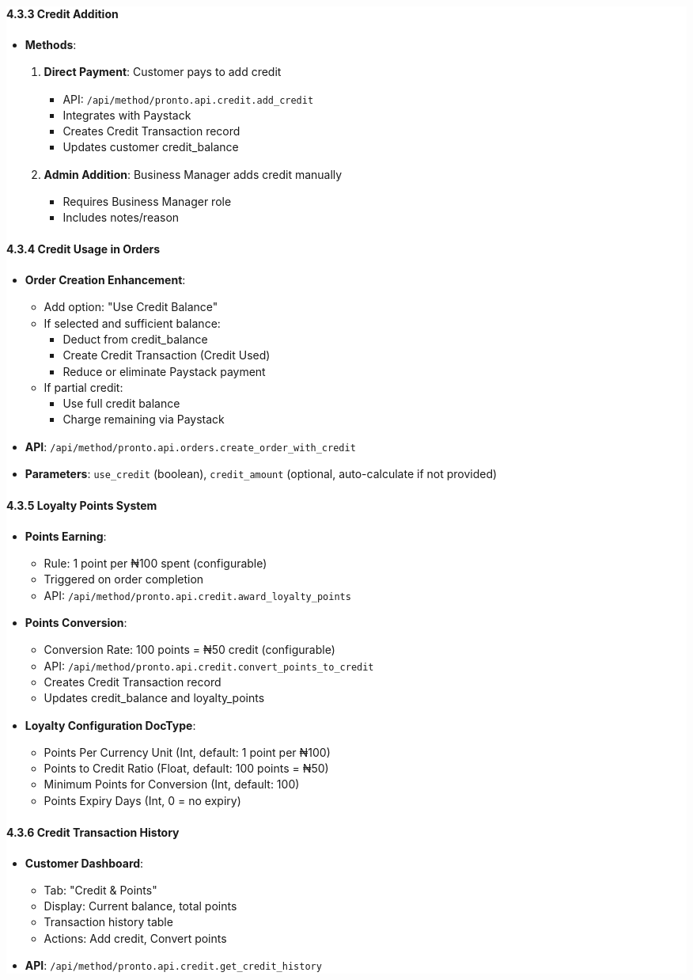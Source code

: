 #### 4.3.3 Credit Addition
- **Methods**:
  1. **Direct Payment**: Customer pays to add credit
     - API: `/api/method/pronto.api.credit.add_credit`
     - Integrates with Paystack
     - Creates Credit Transaction record
     - Updates customer credit_balance

  2. **Admin Addition**: Business Manager adds credit manually
     - Requires Business Manager role
     - Includes notes/reason

#### 4.3.4 Credit Usage in Orders
- **Order Creation Enhancement**:
  - Add option: "Use Credit Balance"
  - If selected and sufficient balance:
    - Deduct from credit_balance
    - Create Credit Transaction (Credit Used)
    - Reduce or eliminate Paystack payment
  - If partial credit:
    - Use full credit balance
    - Charge remaining via Paystack

- **API**: `/api/method/pronto.api.orders.create_order_with_credit`
- **Parameters**: `use_credit` (boolean), `credit_amount` (optional, auto-calculate if not provided)

#### 4.3.5 Loyalty Points System
- **Points Earning**:
  - Rule: 1 point per ₦100 spent (configurable)
  - Triggered on order completion
  - API: `/api/method/pronto.api.credit.award_loyalty_points`

- **Points Conversion**:
  - Conversion Rate: 100 points = ₦50 credit (configurable)
  - API: `/api/method/pronto.api.credit.convert_points_to_credit`
  - Creates Credit Transaction record
  - Updates credit_balance and loyalty_points

- **Loyalty Configuration DocType**:
  - Points Per Currency Unit (Int, default: 1 point per ₦100)
  - Points to Credit Ratio (Float, default: 100 points = ₦50)
  - Minimum Points for Conversion (Int, default: 100)
  - Points Expiry Days (Int, 0 = no expiry)

#### 4.3.6 Credit Transaction History
- **Customer Dashboard**:
  - Tab: "Credit & Points"
  - Display: Current balance, total points
  - Transaction history table
  - Actions: Add credit, Convert points

- **API**: `/api/method/pronto.api.credit.get_credit_history`
